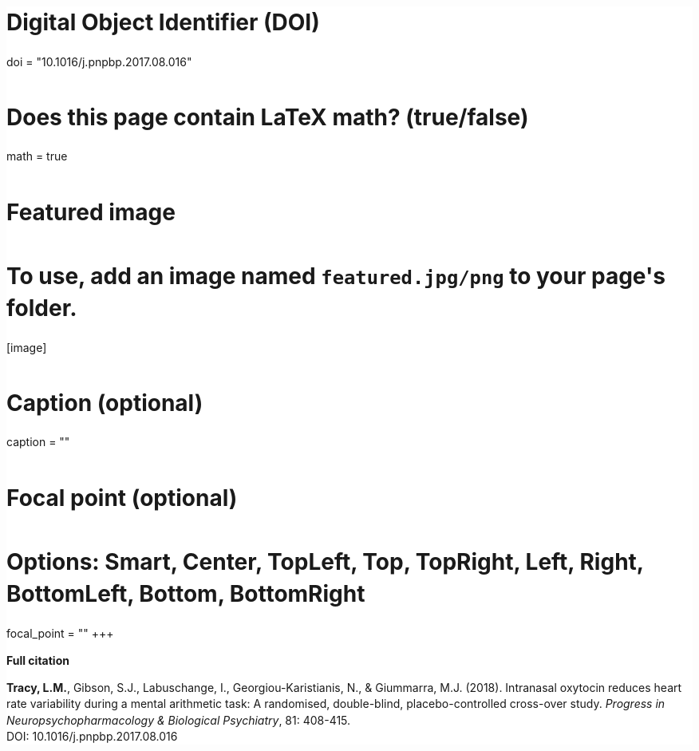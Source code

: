 # Digital Object Identifier (DOI)
doi = "10.1016/j.pnpbp.2017.08.016"

# Does this page contain LaTeX math? (true/false)
math = true

# Featured image
# To use, add an image named `featured.jpg/png` to your page's folder. 
[image]
  # Caption (optional)
  caption = ""

  # Focal point (optional)
  # Options: Smart, Center, TopLeft, Top, TopRight, Left, Right, BottomLeft, Bottom, BottomRight
  focal_point = ""
+++

**Full citation**

**Tracy, L.M.**, Gibson, S.J., Labuschange, I., Georgiou-Karistianis, N., & Giummarra, M.J. (2018). Intranasal oxytocin reduces heart rate variability during a mental arithmetic task: A randomised, double-blind, placebo-controlled cross-over study. _Progress in Neuropsychopharmacology & Biological Psychiatry_, 81: 408-415. <br/> DOI: 10.1016/j.pnpbp.2017.08.016

